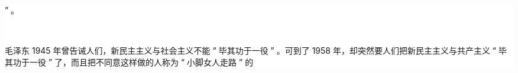   <span class="s2">
   ”
  </span>
  <span class="s1">
   。
  </span>
 </p>
 <p class="p1">
  <span class="s1">
  </span>
  <br/>
 </p>
 <p class="p2">
  <span class="s1">
   毛泽东
  </span>
  <span class="s2">
   1945
  </span>
  <span class="s1">
   年曾告诫人们，新民主主义与社会主义不能
  </span>
  <span class="s2">
   “
  </span>
  <span class="s1">
   毕其功于一役
  </span>
  <span class="s2">
   ”
  </span>
  <span class="s1">
   。可到了
  </span>
  <span class="s2">
   1958
  </span>
  <span class="s1">
   年，却突然要人们把新民主主义与共产主义
  </span>
  <span class="s2">
   “
  </span>
  <span class="s1">
   毕其功于一役
  </span>
  <span class="s2">
   ”
  </span>
  <span class="s1">
   了，而且把不同意这样做的人称为
  </span>
  <span class="s2">
   “
  </span>
  <span class="s1">
   小脚女人走路
  </span>
  <span class="s2">
   ”
  </span>
  <span class="s1">
   的
  </span>